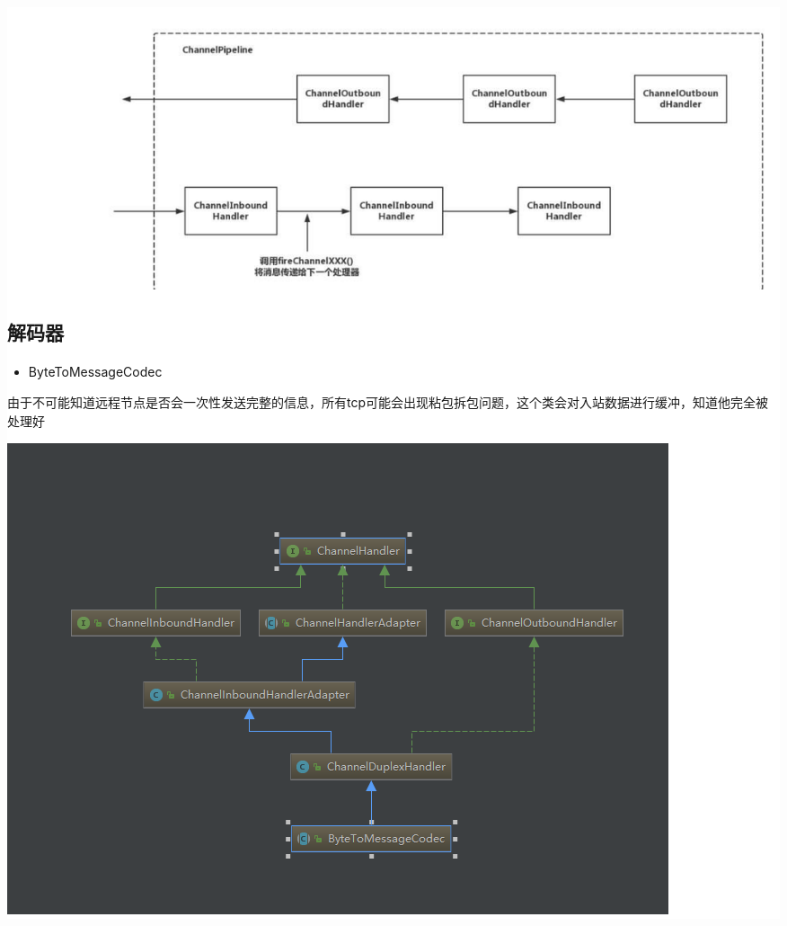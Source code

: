 ![](..\image\java\Netty\20201006141408.jpg)

## 解码器

- ByteToMessageCodec

由于不可能知道远程节点是否会一次性发送完整的信息，所有tcp可能会出现粘包拆包问题，这个类会对入站数据进行缓冲，知道他完全被处理好

![](..\image\java\Netty\20201006143240.png)
